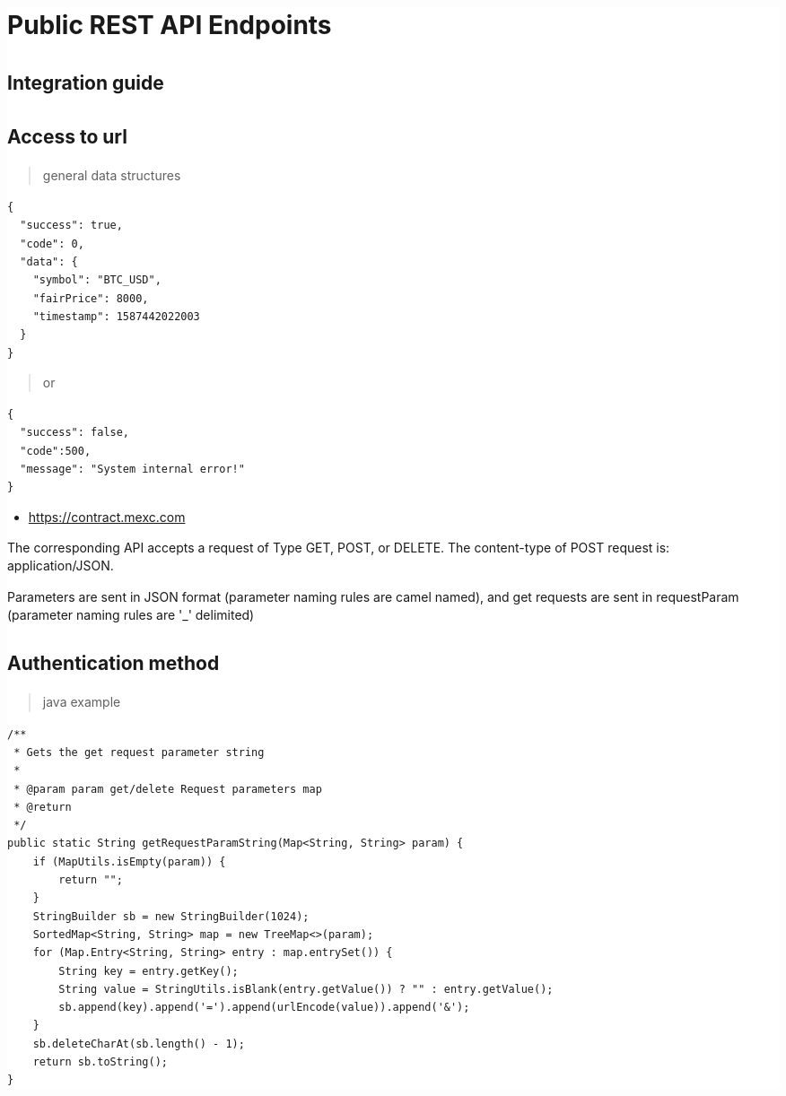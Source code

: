 # Public REST API Endpoints

## Integration guide

## Access to url

> general data structures

```
{
  "success": true,
  "code": 0,
  "data": {
    "symbol": "BTC_USD",
    "fairPrice": 8000,
    "timestamp": 1587442022003
  }
}
```

> or

```
{
  "success": false,
  "code":500,
  "message": "System internal error!"
}
```

- https://contract.mexc.com

The corresponding API accepts a request of Type GET, POST, or DELETE. The
content-type of POST request is: application/JSON.

Parameters are sent in JSON format (parameter naming rules are camel named), and
get requests are sent in requestParam (parameter naming rules are '\_'
delimited)

## Authentication method

> java example

```
/**
 * Gets the get request parameter string
 *
 * @param param get/delete Request parameters map
 * @return
 */
public static String getRequestParamString(Map<String, String> param) {
    if (MapUtils.isEmpty(param)) {
        return "";
    }
    StringBuilder sb = new StringBuilder(1024);
    SortedMap<String, String> map = new TreeMap<>(param);
    for (Map.Entry<String, String> entry : map.entrySet()) {
        String key = entry.getKey();
        String value = StringUtils.isBlank(entry.getValue()) ? "" : entry.getValue();
        sb.append(key).append('=').append(urlEncode(value)).append('&');
    }
    sb.deleteCharAt(sb.length() - 1);
    return sb.toString();
}

```